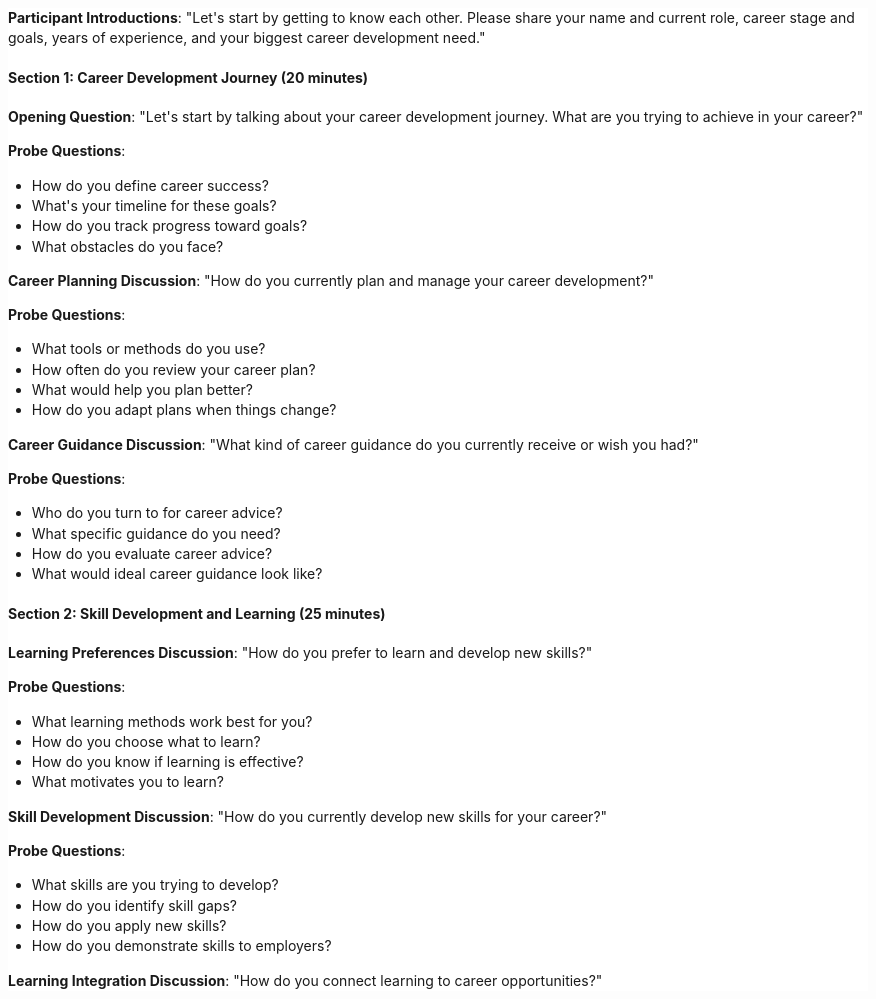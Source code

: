 **Participant Introductions**:
"Let's start by getting to know each other. Please share your name and
current role, career stage and goals, years of experience, and your biggest
career development need."

#### Section 1: Career Development Journey (20 minutes)

**Opening Question**:
"Let's start by talking about your career development journey. What are you
trying to achieve in your career?"

**Probe Questions**:
- How do you define career success?
- What's your timeline for these goals?
- How do you track progress toward goals?
- What obstacles do you face?

**Career Planning Discussion**:
"How do you currently plan and manage your career development?"

**Probe Questions**:
- What tools or methods do you use?
- How often do you review your career plan?
- What would help you plan better?
- How do you adapt plans when things change?

**Career Guidance Discussion**:
"What kind of career guidance do you currently receive or wish you had?"

**Probe Questions**:
- Who do you turn to for career advice?
- What specific guidance do you need?
- How do you evaluate career advice?
- What would ideal career guidance look like?

#### Section 2: Skill Development and Learning (25 minutes)

**Learning Preferences Discussion**:
"How do you prefer to learn and develop new skills?"

**Probe Questions**:
- What learning methods work best for you?
- How do you choose what to learn?
- How do you know if learning is effective?
- What motivates you to learn?

**Skill Development Discussion**:
"How do you currently develop new skills for your career?"

**Probe Questions**:
- What skills are you trying to develop?
- How do you identify skill gaps?
- How do you apply new skills?
- How do you demonstrate skills to employers?

**Learning Integration Discussion**:
"How do you connect learning to career opportunities?"
